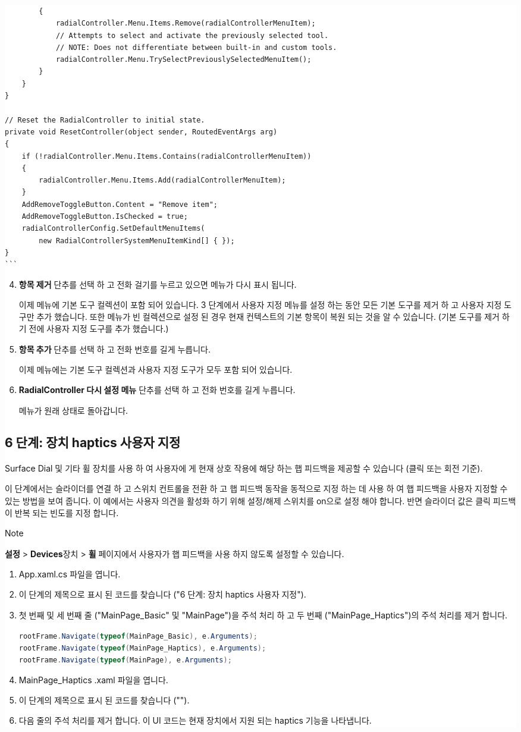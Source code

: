             {
                radialController.Menu.Items.Remove(radialControllerMenuItem);
                // Attempts to select and activate the previously selected tool.
                // NOTE: Does not differentiate between built-in and custom tools.
                radialController.Menu.TrySelectPreviouslySelectedMenuItem();
            }
        }
    }

    // Reset the RadialController to initial state.
    private void ResetController(object sender, RoutedEventArgs arg)
    {
        if (!radialController.Menu.Items.Contains(radialControllerMenuItem))
        {
            radialController.Menu.Items.Add(radialControllerMenuItem);
        }
        AddRemoveToggleButton.Content = "Remove item";
        AddRemoveToggleButton.IsChecked = true;
        radialControllerConfig.SetDefaultMenuItems(
            new RadialControllerSystemMenuItemKind[] { });
    }
    ```
4. **항목 제거** 단추를 선택 하 고 전화 걸기를 누르고 있으면 메뉴가 다시 표시 됩니다.

    이제 메뉴에 기본 도구 컬렉션이 포함 되어 있습니다. 3 단계에서 사용자 지정 메뉴를 설정 하는 동안 모든 기본 도구를 제거 하 고 사용자 지정 도구만 추가 했습니다. 또한 메뉴가 빈 컬렉션으로 설정 된 경우 현재 컨텍스트의 기본 항목이 복원 되는 것을 알 수 있습니다. (기본 도구를 제거 하기 전에 사용자 지정 도구를 추가 했습니다.)

5. **항목 추가** 단추를 선택 하 고 전화 번호를 길게 누릅니다.

    이제 메뉴에는 기본 도구 컬렉션과 사용자 지정 도구가 모두 포함 되어 있습니다.

6. **RadialController 다시 설정 메뉴** 단추를 선택 하 고 전화 번호를 길게 누릅니다.

    메뉴가 원래 상태로 돌아갑니다.

## <a name="step-6-customize-the-device-haptics"></a>6 단계: 장치 haptics 사용자 지정
Surface Dial 및 기타 휠 장치를 사용 하 여 사용자에 게 현재 상호 작용에 해당 하는 햅 피드백을 제공할 수 있습니다 (클릭 또는 회전 기준).

이 단계에서는 슬라이더를 연결 하 고 스위치 컨트롤을 전환 하 고 햅 피드백 동작을 동적으로 지정 하는 데 사용 하 여 햅 피드백을 사용자 지정할 수 있는 방법을 보여 줍니다. 이 예에서는 사용자 의견을 활성화 하기 위해 설정/해제 스위치를 on으로 설정 해야 합니다. 반면 슬라이더 값은 클릭 피드백이 반복 되는 빈도를 지정 합니다. 

> [!NOTE]
> **설정** >  **Devices**장치 > **휠** 페이지에서 사용자가 햅 피드백을 사용 하지 않도록 설정할 수 있습니다.

1. App.xaml.cs 파일을 엽니다.
2. 이 단계의 제목으로 표시 된 코드를 찾습니다 ("6 단계: 장치 haptics 사용자 지정").
3. 첫 번째 및 세 번째 줄 ("MainPage_Basic" 및 "MainPage")을 주석 처리 하 고 두 번째 ("MainPage_Haptics")의 주석 처리를 제거 합니다.  

    ``` csharp
    rootFrame.Navigate(typeof(MainPage_Basic), e.Arguments);
    rootFrame.Navigate(typeof(MainPage_Haptics), e.Arguments);
    rootFrame.Navigate(typeof(MainPage), e.Arguments);
    ```
4. MainPage_Haptics .xaml 파일을 엽니다.
5. 이 단계의 제목으로 표시 된 코드를 찾습니다 ("\").
6. 다음 줄의 주석 처리를 제거 합니다. 이 UI 코드는 현재 장치에서 지원 되는 haptics 기능을 나타냅니다.    
